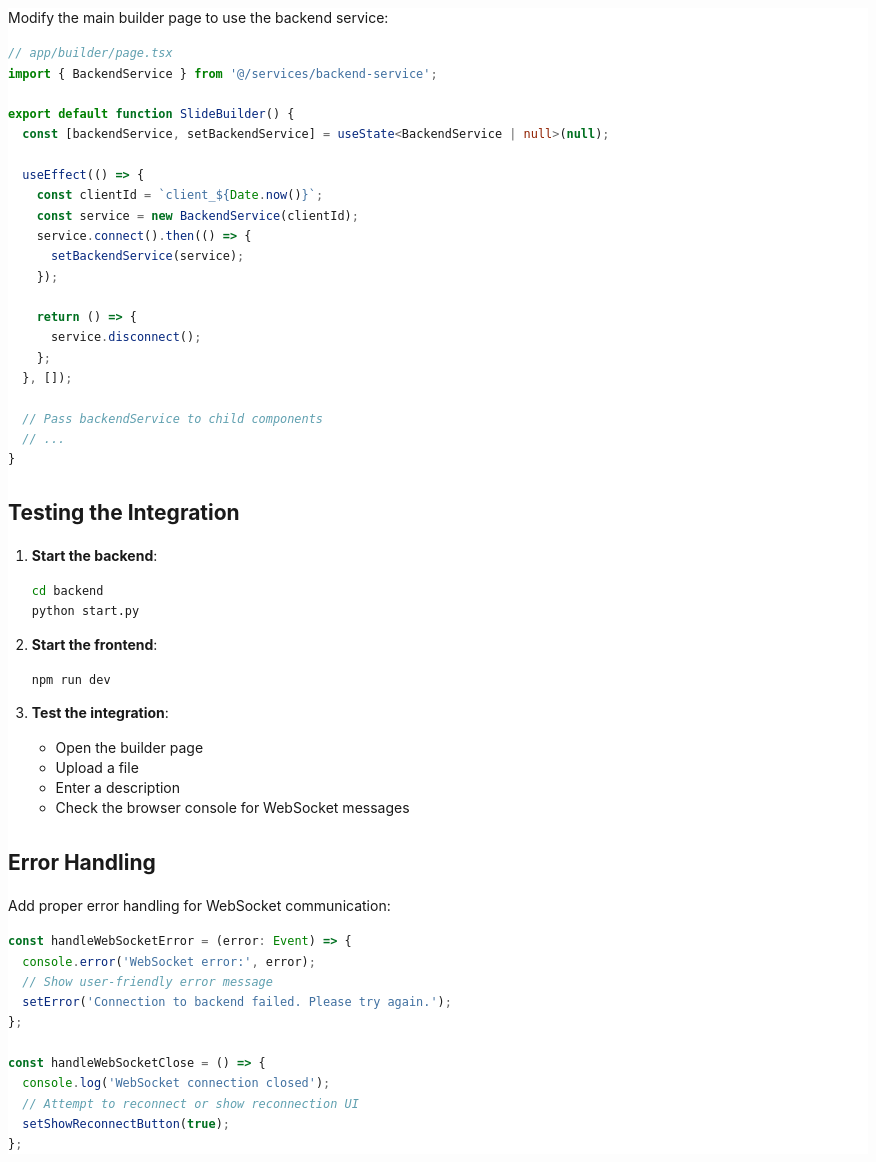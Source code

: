 Modify the main builder page to use the backend service:

```typescript
// app/builder/page.tsx
import { BackendService } from '@/services/backend-service';

export default function SlideBuilder() {
  const [backendService, setBackendService] = useState<BackendService | null>(null);
  
  useEffect(() => {
    const clientId = `client_${Date.now()}`;
    const service = new BackendService(clientId);
    service.connect().then(() => {
      setBackendService(service);
    });
    
    return () => {
      service.disconnect();
    };
  }, []);

  // Pass backendService to child components
  // ...
}
```

## Testing the Integration

1. **Start the backend**:
   ```bash
   cd backend
   python start.py
   ```

2. **Start the frontend**:
   ```bash
   npm run dev
   ```

3. **Test the integration**:
   - Open the builder page
   - Upload a file
   - Enter a description
   - Check the browser console for WebSocket messages

## Error Handling

Add proper error handling for WebSocket communication:

```typescript
const handleWebSocketError = (error: Event) => {
  console.error('WebSocket error:', error);
  // Show user-friendly error message
  setError('Connection to backend failed. Please try again.');
};

const handleWebSocketClose = () => {
  console.log('WebSocket connection closed');
  // Attempt to reconnect or show reconnection UI
  setShowReconnectButton(true);
};
```
